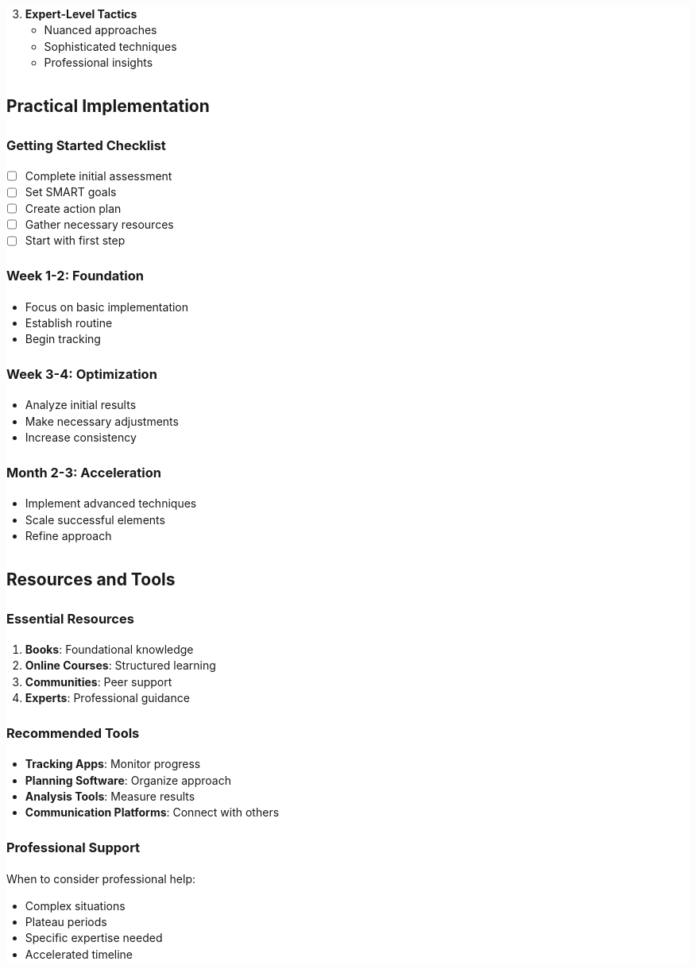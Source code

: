 3. **Expert-Level Tactics**
   - Nuanced approaches
   - Sophisticated techniques
   - Professional insights

## Practical Implementation

### Getting Started Checklist

- [ ] Complete initial assessment
- [ ] Set SMART goals
- [ ] Create action plan
- [ ] Gather necessary resources
- [ ] Start with first step

### Week 1-2: Foundation
- Focus on basic implementation
- Establish routine
- Begin tracking

### Week 3-4: Optimization
- Analyze initial results
- Make necessary adjustments
- Increase consistency

### Month 2-3: Acceleration
- Implement advanced techniques
- Scale successful elements
- Refine approach

## Resources and Tools

### Essential Resources

1. **Books**: Foundational knowledge
2. **Online Courses**: Structured learning
3. **Communities**: Peer support
4. **Experts**: Professional guidance

### Recommended Tools

- **Tracking Apps**: Monitor progress
- **Planning Software**: Organize approach
- **Analysis Tools**: Measure results
- **Communication Platforms**: Connect with others

### Professional Support

When to consider professional help:
- Complex situations
- Plateau periods
- Specific expertise needed
- Accelerated timeline
